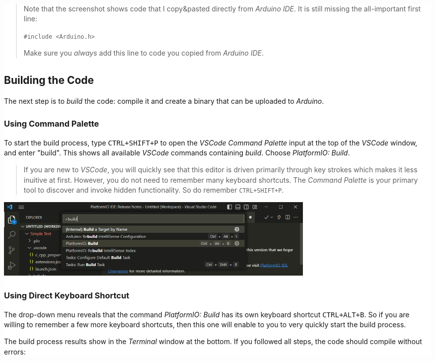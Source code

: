 > Note that the screenshot shows code that I copy&pasted directly from *Arduino IDE*. It is still missing the all-important first line:
> 
> `#include <Arduino.h>`
> 
> Make sure you *always* add this line to code you copied from *Arduino IDE*. 


## Building the Code

The next step is to *build* the code: compile it and create a binary that can be uploaded to *Arduino*.

### Using Command Palette

To start the build process, type <KBD>CTRL+SHIFT+P</KBD> to open the *VSCode Command Palette* input at the top of the *VSCode* window, and enter "build". This shows all available *VSCode* commands containing *build*. Choose *PlatformIO: Build*.

> If you are new to *VSCode*, you will quickly see that this editor is driven primarily through key strokes which makes it less inuitive at first. However, you do not need to remember many keyboard shortcuts. The *Command Palette* is your primary tool to discover and invoke hidden functionality. So do remember `CTRL+SHIFT+P`.

<img src="media/platformio_setup_7.PNG" width="70%" height="70%" />

### Using Direct Keyboard Shortcut

The drop-down menu reveals that the command *PlatformIO: Build* has its own keyboard shortcut <KBD>CTRL+ALT+B</KBD>. So if you are willing to remember a few more keyboard shortcuts, then this one will enable to you to very quickly start the build process.

The build process results show in the *Terminal* window at the bottom. If you followed all steps, the code should compile without errors:
